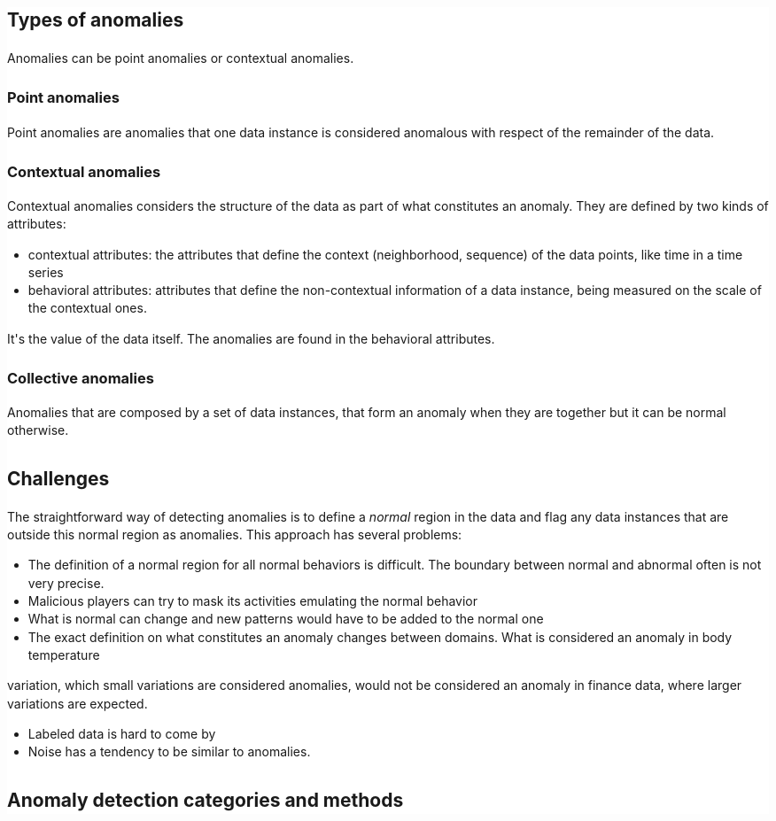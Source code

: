 ## Types of anomalies

Anomalies can be point anomalies or contextual anomalies.

### Point anomalies

Point anomalies are anomalies that one data instance is considered
anomalous with respect of the remainder of the data.

### Contextual anomalies

Contextual anomalies considers the structure of the data as part of what
constitutes an anomaly. They are defined by two kinds of attributes:

- contextual attributes: the attributes that define the context
    (neighborhood, sequence) of the data points, like time in a time
    series
- behavioral attributes: attributes that define the non-contextual
    information of a data instance, being measured on the scale of the
    contextual ones.

It's the value of the data itself. The anomalies are found in the
behavioral attributes.

### Collective anomalies

Anomalies that are composed by a set of data instances, that form an
anomaly when they are together but it can be normal otherwise.

## Challenges

The straightforward way of detecting anomalies is to define a *normal*
region in the data and flag any data instances that are outside this
normal region as anomalies. This approach has several problems:

- The definition of a normal region for all normal behaviors
    is difficult. The boundary between normal and abnormal often is not
    very precise.
- Malicious players can try to mask its activities emulating the
    normal behavior
- What is normal can change and new patterns would have to be added to
    the normal one
- The exact definition on what constitutes an anomaly changes
    between domains. What is considered an anomaly in body temperature

variation, which small variations are considered anomalies, would not be
considered an anomaly in finance data, where larger variations are
expected.

- Labeled data is hard to come by
- Noise has a tendency to be similar to anomalies.

## Anomaly detection categories and methods
